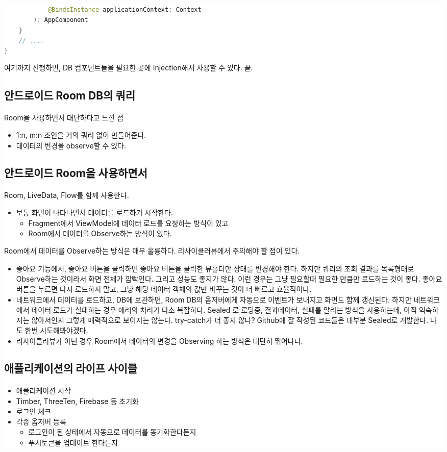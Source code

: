 ```kotlin
            @BindsInstance applicationContext: Context
        ): AppComponent
    }
    // ....
}
```

여기까지 진행하면, DB 컴포넌트들을 필요한 곳에 Injection해서 사용할 수 있다.
끝.

## 안드로이드 Room DB의 쿼리

Room을 사용하면서 대단하다고 느낀 점

- 1:n, m:n 조인을 거의 쿼리 없이 만들어준다.
- 데이터의 변경을 observe할 수 있다.

```

```

## 안드로이드 Room을 사용하면서

Room, LiveData, Flow를 함께 사용한다.

- 보통 화면이 나타나면서 데이터를 로드하기 시작한다.
  - Fragment에서 ViewModel에 데이터 로드를 요청하는 방식이 있고
  - Room에서 데이터를 Observe하는 방식이 있다.

Room에서 데이터를 Observe하는 방식은 매우 훌륭하다. 리사이클러뷰에서 주의해야 할 점이 있다.

- 좋아요 기능에서, 좋아요 버튼을 클릭하면 좋아요 버튼을 클릭한 뷰홀더만 상태를 변경해야 한다. 하지만 쿼리의 조회 결과를 목록형태로 Observe하는 것이라서 화면 전체가 깜빡인다. 그리고 성능도 좋지가 않다. 이런 경우는 그냥 필요할때 필요한 만큼만 로드하는 것이 좋다.
  좋아요 버튼을 누르면 다시 로드하지 말고, 그냥 해당 데이터 객체의 값만 바꾸는 것이 더 빠르고 효율적이다.
- 네트워크에서 데이터를 로드하고, DB에 보관하면, Room DB의 옵저버에게 자동으로 이벤트가 보내지고 화면도 함께 갱신된다. 하지만 네트워크에서 데이터 로드가 실패하는 경우 에러의 처리가 다소 복잡하다. Sealed 로 로딩중, 결과데이터, 실패를 알리는 방식을 사용하는데, 아직 익숙하지는 않아서인지 그렇게 매력적으로 보이지는 않는다. try-catch가 더 좋지 않나? Github에 잘 작성된 코드들은 대부분 Sealed로 개발한다. 나도 한번 시도해봐야겠다.
- 리사이클러뷰가 아닌 경우 Room에서 데이터의 변경을 Observing 하는 방식은 대단히 뛰어나다.

## 애플리케이션의 라이프 사이클

- 애플리케이션 시작
- Timber, ThreeTen, Firebase 등 초기화
- 로그인 체크
- 각종 옵저버 등록
  - 로그인이 된 상태에서 자동으로 데이터를 동기화한다든지
  - 푸시토큰을 업데이트 한다든지
